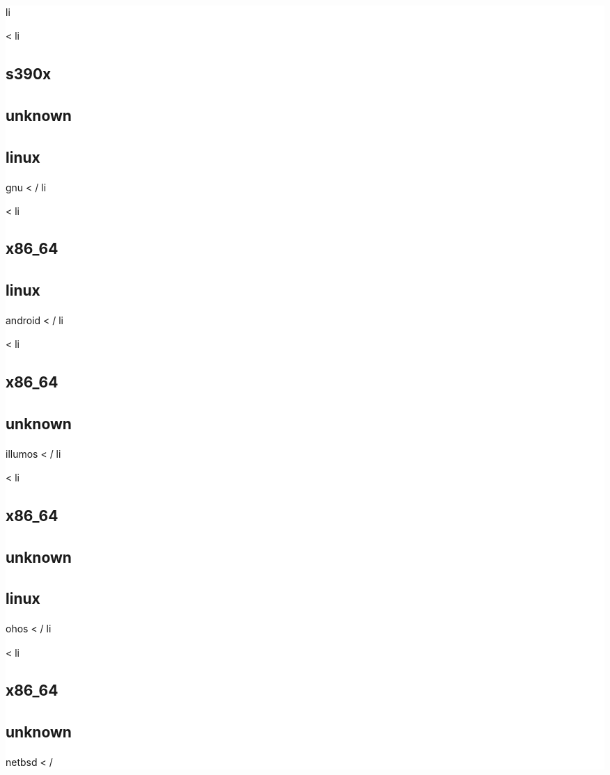 li
>
<
li
>
s390x
-
unknown
-
linux
-
gnu
<
/
li
>
<
li
>
x86_64
-
linux
-
android
<
/
li
>
<
li
>
x86_64
-
unknown
-
illumos
<
/
li
>
<
li
>
x86_64
-
unknown
-
linux
-
ohos
<
/
li
>
<
li
>
x86_64
-
unknown
-
netbsd
<
/